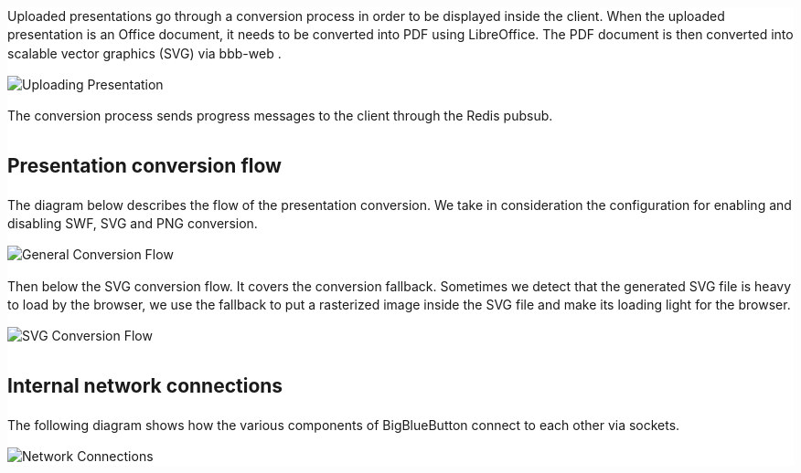 Uploaded presentations go through a conversion process in order to be displayed inside the client. When the uploaded presentation is an Office document, it needs to be converted into PDF using LibreOffice. The PDF document is then converted into scalable vector graphics (SVG) via
bbb-web
.

![Uploading Presentation](https://docs.bigbluebutton.org/images/10/presentation-upload-11.png)

The conversion process sends progress messages to the client through the Redis pubsub.

## Presentation conversion flow

The diagram below describes the flow of the presentation conversion. We take in consideration the configuration for enabling and disabling SWF, SVG and PNG conversion.

![General Conversion Flow](https://docs.bigbluebutton.org/images/diagrams/Presentation%20Conversion%20Diagram-General%20Conversion%20Flow.png)

Then below the SVG conversion flow. It covers the conversion fallback. Sometimes we detect that the generated SVG file is heavy to load by the browser, we use the fallback to put a rasterized image inside the SVG file and make its loading light for the browser.

![SVG Conversion Flow](https://docs.bigbluebutton.org/images/diagrams/Presentation%20Conversion%20Diagram-SVG%20Conversion%20Flow.png)

## Internal network connections

The following diagram shows how the various components of BigBlueButton connect to each other via sockets.

![Network Connections](https://docs.bigbluebutton.org/images/22-connections.png)
